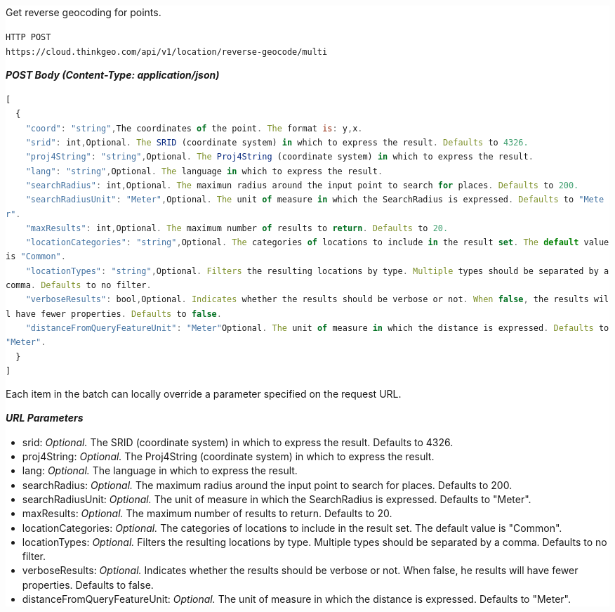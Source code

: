Get reverse geocoding for points.

```html
HTTP POST
https://cloud.thinkgeo.com/api/v1/location/reverse-geocode/multi
```

***POST Body (Content-Type: application/json)***

```javascript
[
  {
    "coord": "string",The coordinates of the point. The format is: y,x.
    "srid": int,Optional. The SRID (coordinate system) in which to express the result. Defaults to 4326.
    "proj4String": "string",Optional. The Proj4String (coordinate system) in which to express the result.
    "lang": "string",Optional. The language in which to express the result.
    "searchRadius": int,Optional. The maximun radius around the input point to search for places. Defaults to 200.
    "searchRadiusUnit": "Meter",Optional. The unit of measure in which the SearchRadius is expressed. Defaults to "Meter".
    "maxResults": int,Optional. The maximum number of results to return. Defaults to 20.
    "locationCategories": "string",Optional. The categories of locations to include in the result set. The default value is "Common".
    "locationTypes": "string",Optional. Filters the resulting locations by type. Multiple types should be separated by a comma. Defaults to no filter.
    "verboseResults": bool,Optional. Indicates whether the results should be verbose or not. When false, the results will have fewer properties. Defaults to false.
    "distanceFromQueryFeatureUnit": "Meter"Optional. The unit of measure in which the distance is expressed. Defaults to "Meter".
  }
]
```

Each item in the batch can locally override a parameter specified on the request URL.

***URL Parameters***

* srid: *Optional.* The SRID (coordinate system) in which to express the result. Defaults to 4326.
* proj4String: *Optional.* The Proj4String (coordinate system) in which to express the result.
* lang: *Optional.* The language in which to express the result.
* searchRadius: *Optional.* The maximum radius around the input point to search for places. Defaults to 200.
* searchRadiusUnit: *Optional.* The unit of measure in which the SearchRadius is expressed. Defaults to "Meter".
* maxResults: *Optional.* The maximum number of results to return. Defaults to 20.
* locationCategories: *Optional.* The categories of locations to include in the result set. The default value is "Common".
* locationTypes: *Optional.* Filters the resulting locations by type. Multiple types should be separated by a comma. Defaults to no filter.
* verboseResults: *Optional.* Indicates whether the results should be verbose or not. When false, he results will have fewer properties. Defaults to false.
* distanceFromQueryFeatureUnit: *Optional.* The unit of measure in which the distance is expressed. Defaults to "Meter".
